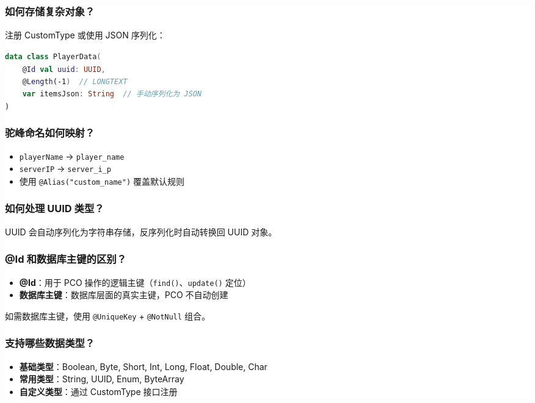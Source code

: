 ### 如何存储复杂对象？

注册 CustomType 或使用 JSON 序列化：

```kotlin
data class PlayerData(
    @Id val uuid: UUID,
    @Length(-1)  // LONGTEXT
    var itemsJson: String  // 手动序列化为 JSON
)
```

### 驼峰命名如何映射？

- `playerName` → `player_name`
- `serverIP` → `server_i_p`
- 使用 `@Alias("custom_name")` 覆盖默认规则

### 如何处理 UUID 类型？

UUID 会自动序列化为字符串存储，反序列化时自动转换回 UUID 对象。

### @Id 和数据库主键的区别？

- **@Id**：用于 PCO 操作的逻辑主键（`find()`、`update()` 定位）
- **数据库主键**：数据库层面的真实主键，PCO 不自动创建

如需数据库主键，使用 `@UniqueKey` + `@NotNull` 组合。

### 支持哪些数据类型？

- **基础类型**：Boolean, Byte, Short, Int, Long, Float, Double, Char
- **常用类型**：String, UUID, Enum, ByteArray
- **自定义类型**：通过 CustomType 接口注册
